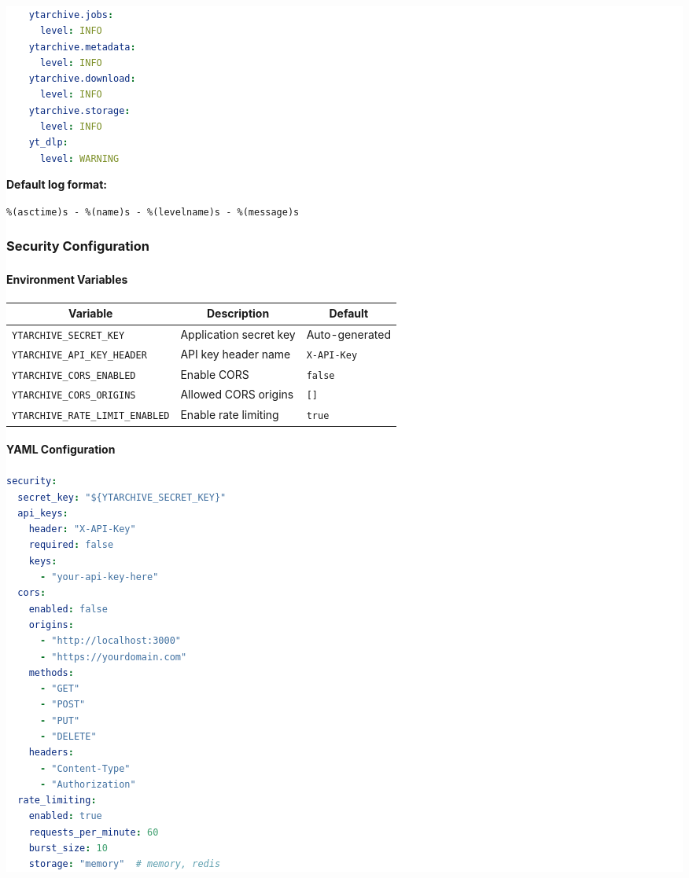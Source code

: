 ```yaml
    ytarchive.jobs:
      level: INFO
    ytarchive.metadata:
      level: INFO
    ytarchive.download:
      level: INFO
    ytarchive.storage:
      level: INFO
    yt_dlp:
      level: WARNING
```

**Default log format:**
```
%(asctime)s - %(name)s - %(levelname)s - %(message)s
```

### Security Configuration

#### Environment Variables

| Variable | Description | Default |
|----------|-------------|---------|
| `YTARCHIVE_SECRET_KEY` | Application secret key | Auto-generated |
| `YTARCHIVE_API_KEY_HEADER` | API key header name | `X-API-Key` |
| `YTARCHIVE_CORS_ENABLED` | Enable CORS | `false` |
| `YTARCHIVE_CORS_ORIGINS` | Allowed CORS origins | `[]` |
| `YTARCHIVE_RATE_LIMIT_ENABLED` | Enable rate limiting | `true` |

#### YAML Configuration

```yaml
security:
  secret_key: "${YTARCHIVE_SECRET_KEY}"
  api_keys:
    header: "X-API-Key"
    required: false
    keys:
      - "your-api-key-here"
  cors:
    enabled: false
    origins:
      - "http://localhost:3000"
      - "https://yourdomain.com"
    methods:
      - "GET"
      - "POST"
      - "PUT"
      - "DELETE"
    headers:
      - "Content-Type"
      - "Authorization"
  rate_limiting:
    enabled: true
    requests_per_minute: 60
    burst_size: 10
    storage: "memory"  # memory, redis
```
